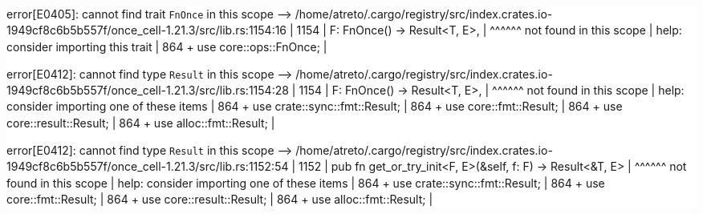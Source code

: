 error[E0405]: cannot find trait `FnOnce` in this scope
    --> /home/atreto/.cargo/registry/src/index.crates.io-1949cf8c6b5b557f/once_cell-1.21.3/src/lib.rs:1154:16
     |
1154 |             F: FnOnce() -> Result<T, E>,
     |                ^^^^^^ not found in this scope
     |
help: consider importing this trait
     |
864  +     use core::ops::FnOnce;
     |

error[E0412]: cannot find type `Result` in this scope
    --> /home/atreto/.cargo/registry/src/index.crates.io-1949cf8c6b5b557f/once_cell-1.21.3/src/lib.rs:1154:28
     |
1154 |             F: FnOnce() -> Result<T, E>,
     |                            ^^^^^^ not found in this scope
     |
help: consider importing one of these items
     |
864  +     use crate::sync::fmt::Result;
     |
864  +     use core::fmt::Result;
     |
864  +     use core::result::Result;
     |
864  +     use alloc::fmt::Result;
     |

error[E0412]: cannot find type `Result` in this scope
    --> /home/atreto/.cargo/registry/src/index.crates.io-1949cf8c6b5b557f/once_cell-1.21.3/src/lib.rs:1152:54
     |
1152 |         pub fn get_or_try_init<F, E>(&self, f: F) -> Result<&T, E>
     |                                                      ^^^^^^ not found in this scope
     |
help: consider importing one of these items
     |
864  +     use crate::sync::fmt::Result;
     |
864  +     use core::fmt::Result;
     |
864  +     use core::result::Result;
     |
864  +     use alloc::fmt::Result;
     |
